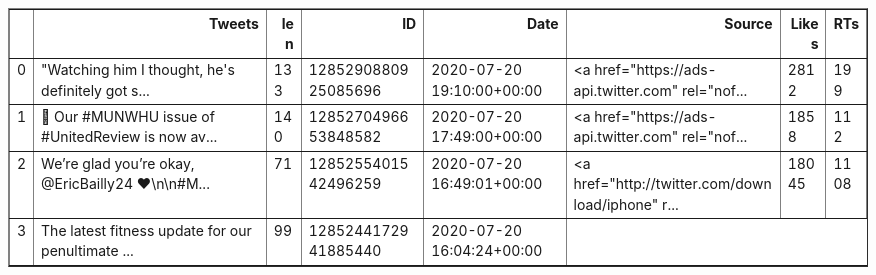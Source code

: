 
<div>
<style scoped>
    .dataframe tbody tr th:only-of-type {
        vertical-align: middle;
    }

    .dataframe tbody tr th {
        vertical-align: top;
    }

    .dataframe thead th {
        text-align: right;
    }
</style>
<table border="1" class="dataframe">
  <thead>
    <tr style="text-align: right;">
      <th></th>
      <th>Tweets</th>
      <th>len</th>
      <th>ID</th>
      <th>Date</th>
      <th>Source</th>
      <th>Likes</th>
      <th>RTs</th>
    </tr>
  </thead>
  <tbody>
    <tr>
      <td>0</td>
      <td>"Watching him I thought, he's definitely got s...</td>
      <td>133</td>
      <td>1285290880925085696</td>
      <td>2020-07-20 19:10:00+00:00</td>
      <td>&lt;a href="https://ads-api.twitter.com" rel="nof...</td>
      <td>2812</td>
      <td>199</td>
    </tr>
    <tr>
      <td>1</td>
      <td>📖 Our #MUNWHU issue of #UnitedReview is now av...</td>
      <td>140</td>
      <td>1285270496653848582</td>
      <td>2020-07-20 17:49:00+00:00</td>
      <td>&lt;a href="https://ads-api.twitter.com" rel="nof...</td>
      <td>1858</td>
      <td>112</td>
    </tr>
    <tr>
      <td>2</td>
      <td>We’re glad you’re okay, @EricBailly24 ❤️\n\n#M...</td>
      <td>71</td>
      <td>1285255401542496259</td>
      <td>2020-07-20 16:49:01+00:00</td>
      <td>&lt;a href="http://twitter.com/download/iphone" r...</td>
      <td>18045</td>
      <td>1108</td>
    </tr>
    <tr>
      <td>3</td>
      <td>The latest fitness update for our penultimate ...</td>
      <td>99</td>
      <td>1285244172941885440</td>
      <td>2020-07-20 16:04:24+00:00</td>